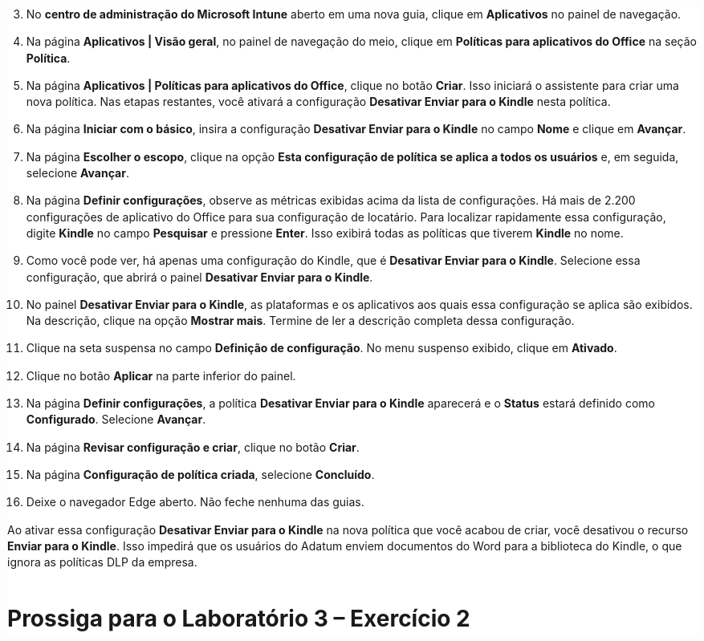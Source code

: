 3. No **centro de administração do Microsoft Intune** aberto em uma nova guia, clique em **Aplicativos** no painel de navegação.

4. Na página **Aplicativos | Visão geral**, no painel de navegação do meio, clique em **Políticas para aplicativos do Office** na seção **Política**.

5. Na página **Aplicativos | Políticas para aplicativos do Office**, clique no botão **Criar**. Isso iniciará o assistente para criar uma nova política. Nas etapas restantes, você ativará a configuração **Desativar Enviar para o Kindle** nesta política.

6. Na página **Iniciar com o básico**, insira a configuração **Desativar Enviar para o Kindle** no campo **Nome** e clique em **Avançar**.

7. Na página **Escolher o escopo**, clique na opção **Esta configuração de política se aplica a todos os usuários** e, em seguida, selecione **Avançar**.

8. Na página **Definir configurações**, observe as métricas exibidas acima da lista de configurações. Há mais de 2.200 configurações de aplicativo do Office para sua configuração de locatário. Para localizar rapidamente essa configuração, digite **Kindle** no campo **Pesquisar** e pressione **Enter**. Isso exibirá todas as políticas que tiverem **Kindle** no nome.

9. Como você pode ver, há apenas uma configuração do Kindle, que é **Desativar Enviar para o Kindle**. Selecione essa configuração, que abrirá o painel **Desativar Enviar para o Kindle**.

10. No painel **Desativar Enviar para o Kindle**, as plataformas e os aplicativos aos quais essa configuração se aplica são exibidos. Na descrição, clique na opção **Mostrar mais**. Termine de ler a descrição completa dessa configuração.

11. Clique na seta suspensa no campo **Definição de configuração**. No menu suspenso exibido, clique em **Ativado**.

12. Clique no botão **Aplicar** na parte inferior do painel.

13. Na página **Definir configurações**, a política **Desativar Enviar para o Kindle** aparecerá e o **Status** estará definido como **Configurado**. Selecione **Avançar**.

14. Na página **Revisar configuração e criar**, clique no botão **Criar**. 

15. Na página **Configuração de política criada**, selecione **Concluído**.
 
16. Deixe o navegador Edge aberto. Não feche nenhuma das guias.


Ao ativar essa configuração **Desativar Enviar para o Kindle** na nova política que você acabou de criar, você desativou o recurso **Enviar para o Kindle**. Isso impedirá que os usuários do Adatum enviem documentos do Word para a biblioteca do Kindle, o que ignora as políticas DLP da empresa.


# Prossiga para o Laboratório 3 – Exercício 2 
